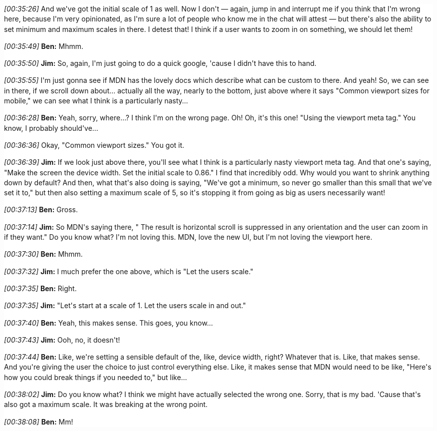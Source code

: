 <i class="timecode">[00:35:26]</i> And we've got the initial scale of 1 as well. Now I don't — again, jump in and interrupt me if you think that I'm wrong here, because I'm very opinionated, as I'm sure a lot of people who know me in the chat will attest — but there's also the ability to set minimum and maximum scales in there. I detest that! I think if a user wants to zoom in on something, we should let them!

<i class="timecode">[00:35:49]</i> **Ben:** Mhmm.

<i class="timecode">[00:35:50]</i> **Jim:** So, again, I'm just going to do a quick google, 'cause I didn't have this to hand.

<i class="timecode">[00:35:55]</i> I'm just gonna see if MDN has the lovely docs which describe what can be custom to there. And yeah! So, we can see in there, if we scroll down about… actually all the way, nearly to the bottom, just above where it says "Common viewport sizes for mobile," we can see what I think is a particularly nasty…

<i class="timecode">[00:36:28]</i> **Ben:** Yeah, sorry, where…? I think I'm on the wrong page. Oh! Oh, it's this one! "Using the viewport meta tag." You know, I probably should've…

<i class="timecode">[00:36:36]</i> Okay, "Common viewport sizes." You got it.

<i class="timecode">[00:36:39]</i> **Jim:** If we look just above there, you'll see what I think is a particularly nasty viewport meta tag. And that one's saying, "Make the screen the device width. Set the initial scale to 0.86." I find that incredibly odd. Why would you want to shrink anything down by default? And then, what that's also doing is saying, "We've got a minimum, so never go smaller than this small that we've set it to," but then also setting a maximum scale of 5, so it's stopping it from going as big as users necessarily want!

<i class="timecode">[00:37:13]</i> **Ben:** Gross.

<i class="timecode">[00:37:14]</i> **Jim:** So MDN's saying there, " The result is horizontal scroll is suppressed in any orientation and the user can zoom in if they want." Do you know what? I'm not loving this. MDN, love the new UI, but I'm not loving the viewport here.

<i class="timecode">[00:37:30]</i> **Ben:** Mhmm.

<i class="timecode">[00:37:32]</i> **Jim:** I much prefer the one above, which is "Let the users scale."

<i class="timecode">[00:37:35]</i> **Ben:** Right.

<i class="timecode">[00:37:35]</i> **Jim:** "Let's start at a scale of 1. Let the users scale in and out." 

<i class="timecode">[00:37:40]</i> **Ben:** Yeah, this makes sense. This goes, you know…

<i class="timecode">[00:37:43]</i> **Jim:** Ooh, no, it doesn't!

<i class="timecode">[00:37:44]</i> **Ben:** Like, we're setting a sensible default of the, like, device width, right? Whatever that is. Like, that makes sense. And you're giving the user the choice to just control everything else. Like, it makes sense that MDN would need to be like, "Here's how you could break things if you needed to," but like… 

<i class="timecode">[00:38:02]</i> **Jim:** Do you know what? I think we might have actually selected the wrong one. Sorry, that is my bad. 'Cause that's also got a maximum scale. It was breaking at the wrong point.

<i class="timecode">[00:38:08]</i> **Ben:** Mm!
